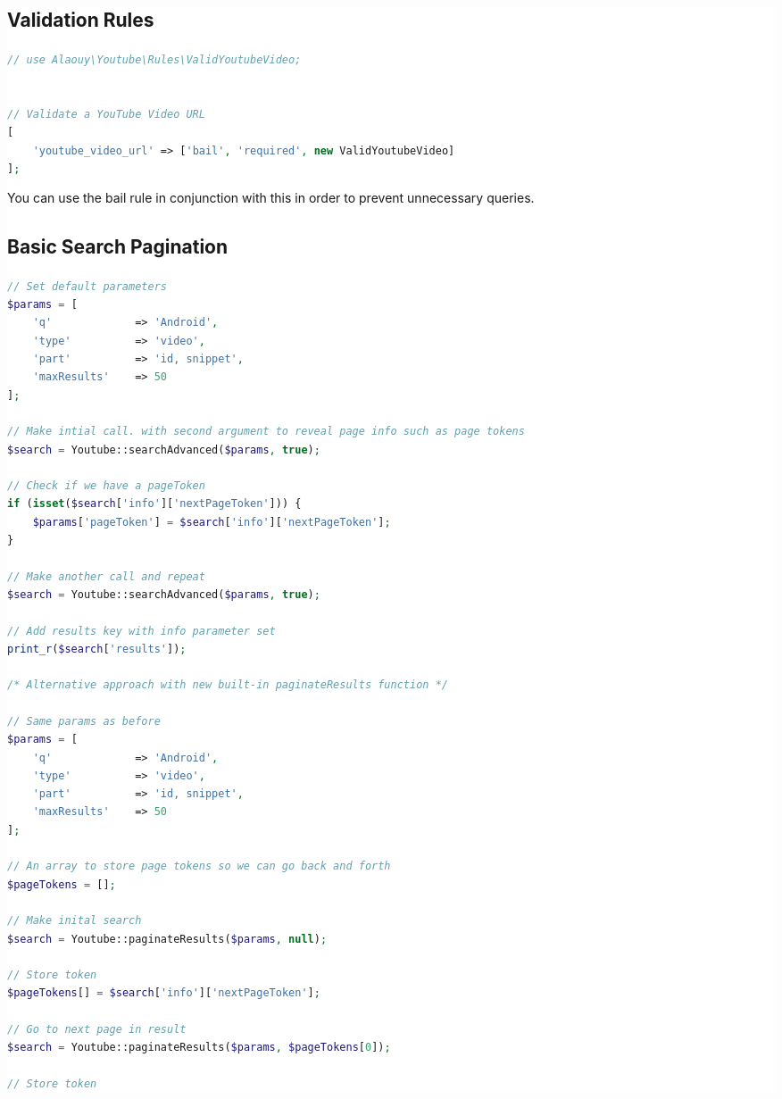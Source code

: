 ```php
```

## Validation Rules

```php
// use Alaouy\Youtube\Rules\ValidYoutubeVideo;


// Validate a YouTube Video URL
[
    'youtube_video_url' => ['bail', 'required', new ValidYoutubeVideo]
];
```

You can use the bail rule in conjunction with this in order to prevent unnecessary queries.  

## Basic Search Pagination

```php
// Set default parameters
$params = [
    'q'             => 'Android',
    'type'          => 'video',
    'part'          => 'id, snippet',
    'maxResults'    => 50
];

// Make intial call. with second argument to reveal page info such as page tokens
$search = Youtube::searchAdvanced($params, true);

// Check if we have a pageToken
if (isset($search['info']['nextPageToken'])) {
    $params['pageToken'] = $search['info']['nextPageToken'];
}

// Make another call and repeat
$search = Youtube::searchAdvanced($params, true);

// Add results key with info parameter set
print_r($search['results']);

/* Alternative approach with new built-in paginateResults function */

// Same params as before
$params = [
    'q'             => 'Android',
    'type'          => 'video',
    'part'          => 'id, snippet',
    'maxResults'    => 50
];

// An array to store page tokens so we can go back and forth
$pageTokens = [];

// Make inital search
$search = Youtube::paginateResults($params, null);

// Store token
$pageTokens[] = $search['info']['nextPageToken'];

// Go to next page in result
$search = Youtube::paginateResults($params, $pageTokens[0]);

// Store token
```